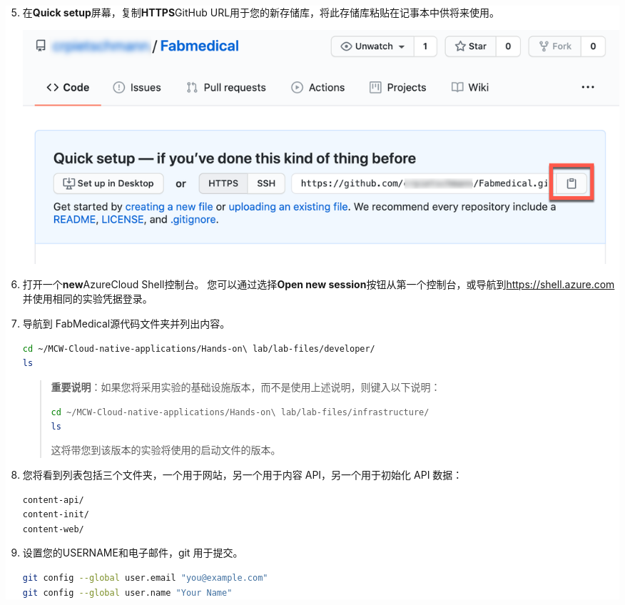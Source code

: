 5.  在**Quick setup**屏幕，复制**HTTPS**GitHub URL用于您的新存储库，将此存储库粘贴在记事本中供将来使用。

    ![Quick setup screen is displayed with the copy button next to the GitHub URL textbox selected.](media/2020-08-23-18-15-45.png "Quick setup screen")

6.  打开一个**new**AzureCloud Shell控制台。 您可以通过选择**Open new session**按钮从第一个控制台，或导航到<https://shell.azure.com>并使用相同的实验凭据登录。

7.  导航到 FabMedical源代码文件夹并列出内容。

    ```bash
    cd ~/MCW-Cloud-native-applications/Hands-on\ lab/lab-files/developer/
    ls
    ```

    > **重要说明**：如果您将采用实验的基础设施版本，而不是使用上述说明，则键入以下说明：
    >
    > ```bash
    > cd ~/MCW-Cloud-native-applications/Hands-on\ lab/lab-files/infrastructure/
    > ls
    > ```
    >
    > 这将带您到该版本的实验将使用的启动文件的版本。

8.  您将看到列表包括三个文件夹，一个用于网站，另一个用于内容 API，另一个用于初始化 API 数据：

    ```bash
    content-api/
    content-init/
    content-web/
    ```

9.  设置您的USERNAME和电子邮件，git 用于提交。

    ```bash
    git config --global user.email "you@example.com"
    git config --global user.name "Your Name"
    ```
